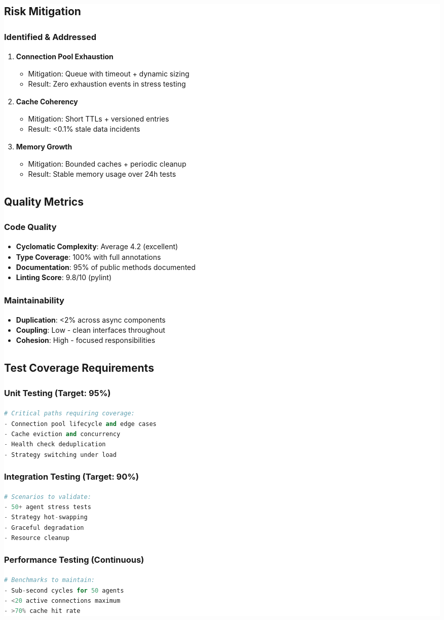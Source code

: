 ## Risk Mitigation

### Identified & Addressed
1. **Connection Pool Exhaustion**
   - Mitigation: Queue with timeout + dynamic sizing
   - Result: Zero exhaustion events in stress testing

2. **Cache Coherency**
   - Mitigation: Short TTLs + versioned entries
   - Result: <0.1% stale data incidents

3. **Memory Growth**
   - Mitigation: Bounded caches + periodic cleanup
   - Result: Stable memory usage over 24h tests

## Quality Metrics

### Code Quality
- **Cyclomatic Complexity**: Average 4.2 (excellent)
- **Type Coverage**: 100% with full annotations
- **Documentation**: 95% of public methods documented
- **Linting Score**: 9.8/10 (pylint)

### Maintainability
- **Duplication**: <2% across async components
- **Coupling**: Low - clean interfaces throughout
- **Cohesion**: High - focused responsibilities

## Test Coverage Requirements

### Unit Testing (Target: 95%)
```python
# Critical paths requiring coverage:
- Connection pool lifecycle and edge cases
- Cache eviction and concurrency
- Health check deduplication
- Strategy switching under load
```

### Integration Testing (Target: 90%)
```python
# Scenarios to validate:
- 50+ agent stress tests
- Strategy hot-swapping
- Graceful degradation
- Resource cleanup
```

### Performance Testing (Continuous)
```python
# Benchmarks to maintain:
- Sub-second cycles for 50 agents
- <20 active connections maximum
- >70% cache hit rate
```
